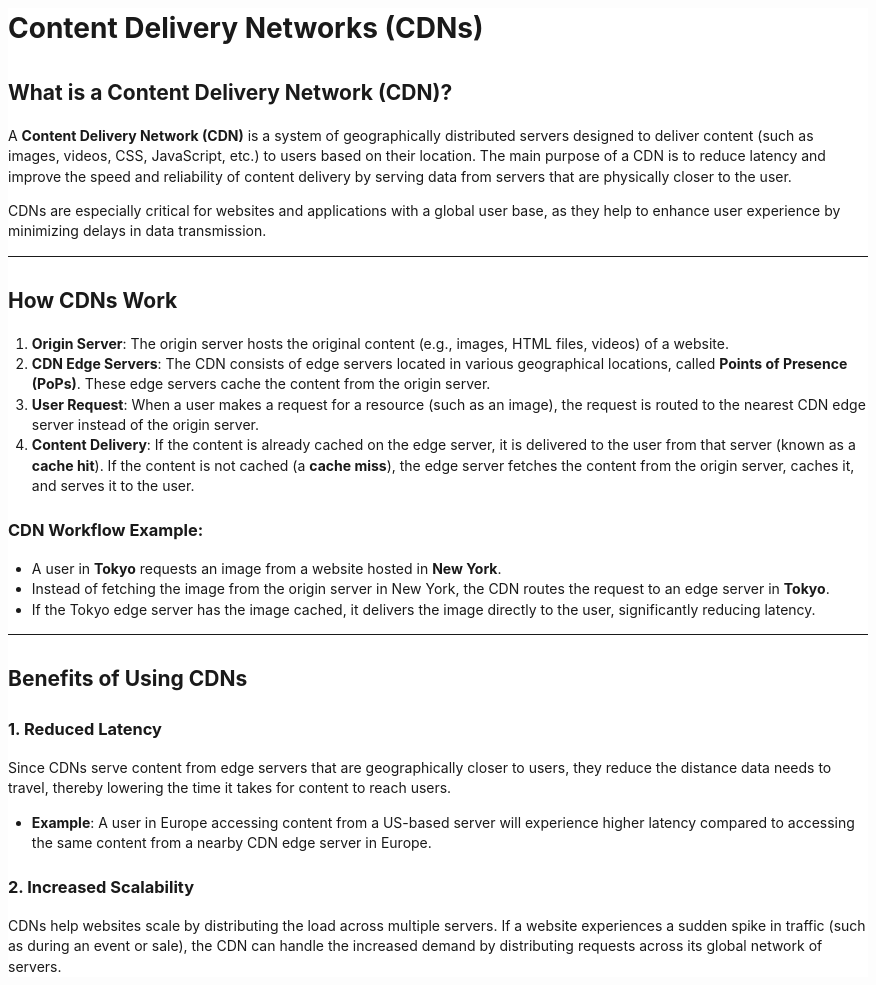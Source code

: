 # Content Delivery Networks (CDNs)

## What is a Content Delivery Network (CDN)?

A **Content Delivery Network (CDN)** is a system of geographically distributed servers designed to deliver content (such as images, videos, CSS, JavaScript, etc.) to users based on their location. The main purpose of a CDN is to reduce latency and improve the speed and reliability of content delivery by serving data from servers that are physically closer to the user.

CDNs are especially critical for websites and applications with a global user base, as they help to enhance user experience by minimizing delays in data transmission.

---

## How CDNs Work

1. **Origin Server**: The origin server hosts the original content (e.g., images, HTML files, videos) of a website.
2. **CDN Edge Servers**: The CDN consists of edge servers located in various geographical locations, called **Points of Presence (PoPs)**. These edge servers cache the content from the origin server.
3. **User Request**: When a user makes a request for a resource (such as an image), the request is routed to the nearest CDN edge server instead of the origin server.
4. **Content Delivery**: If the content is already cached on the edge server, it is delivered to the user from that server (known as a **cache hit**). If the content is not cached (a **cache miss**), the edge server fetches the content from the origin server, caches it, and serves it to the user.

### CDN Workflow Example:

- A user in **Tokyo** requests an image from a website hosted in **New York**.
- Instead of fetching the image from the origin server in New York, the CDN routes the request to an edge server in **Tokyo**.
- If the Tokyo edge server has the image cached, it delivers the image directly to the user, significantly reducing latency.

---

## Benefits of Using CDNs

### 1. **Reduced Latency**

Since CDNs serve content from edge servers that are geographically closer to users, they reduce the distance data needs to travel, thereby lowering the time it takes for content to reach users.

- **Example**: A user in Europe accessing content from a US-based server will experience higher latency compared to accessing the same content from a nearby CDN edge server in Europe.

### 2. **Increased Scalability**

CDNs help websites scale by distributing the load across multiple servers. If a website experiences a sudden spike in traffic (such as during an event or sale), the CDN can handle the increased demand by distributing requests across its global network of servers.
